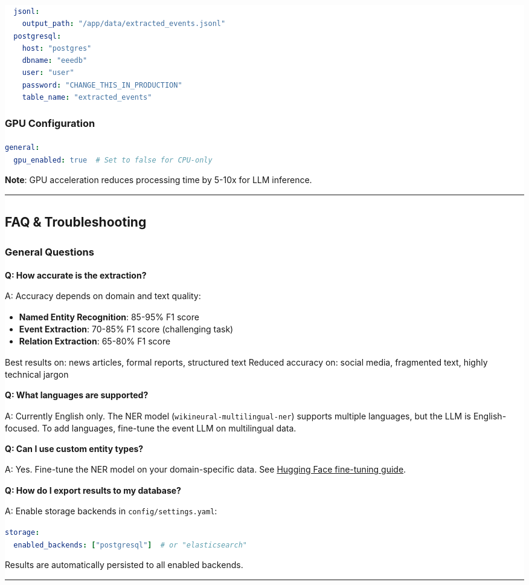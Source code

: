 ```yaml
  jsonl:
    output_path: "/app/data/extracted_events.jsonl"
  postgresql:
    host: "postgres"
    dbname: "eeedb"
    user: "user"
    password: "CHANGE_THIS_IN_PRODUCTION"
    table_name: "extracted_events"
```

### GPU Configuration

```yaml
general:
  gpu_enabled: true  # Set to false for CPU-only
```

**Note**: GPU acceleration reduces processing time by 5-10x for LLM inference.

---

## FAQ & Troubleshooting

### General Questions

**Q: How accurate is the extraction?**

A: Accuracy depends on domain and text quality:

- **Named Entity Recognition**: 85-95% F1 score
- **Event Extraction**: 70-85% F1 score (challenging task)
- **Relation Extraction**: 65-80% F1 score

Best results on: news articles, formal reports, structured text
Reduced accuracy on: social media, fragmented text, highly technical jargon

**Q: What languages are supported?**

A: Currently English only. The NER model (`wikineural-multilingual-ner`) supports multiple languages, but the LLM is English-focused. To add languages, fine-tune the event LLM on multilingual data.

**Q: Can I use custom entity types?**

A: Yes. Fine-tune the NER model on your domain-specific data. See [Hugging Face fine-tuning guide](https://huggingface.co/docs/transformers/tasks/token_classification).

**Q: How do I export results to my database?**

A: Enable storage backends in `config/settings.yaml`:

```yaml
storage:
  enabled_backends: ["postgresql"]  # or "elasticsearch"
```

Results are automatically persisted to all enabled backends.

---